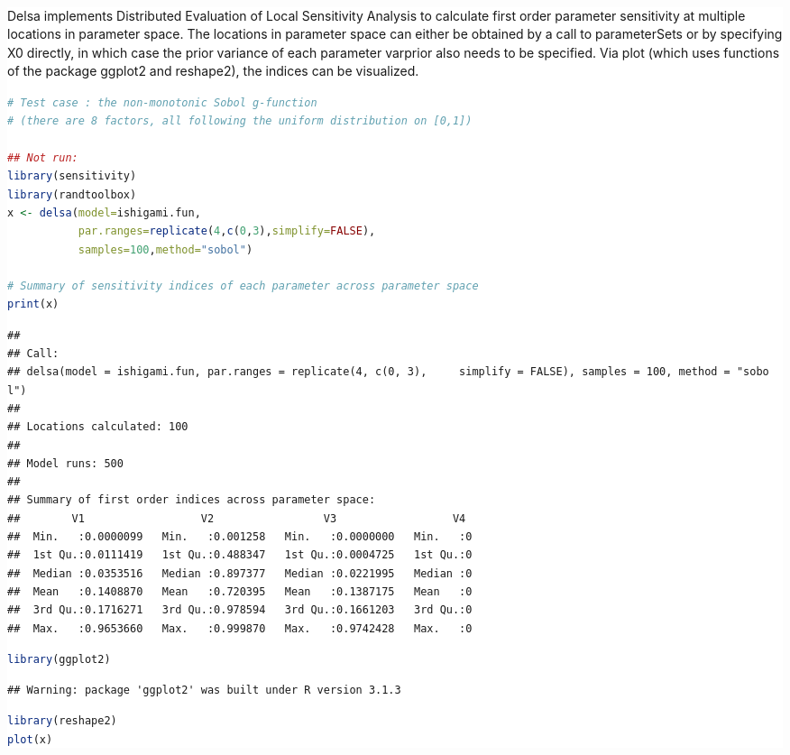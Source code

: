 Delsa implements Distributed Evaluation of Local Sensitivity Analysis to calculate first order parameter sensitivity at multiple locations in parameter space. The locations in parameter space can either be obtained by a call to parameterSets or by specifying X0 directly, in which case the prior variance of each parameter varprior also needs to be specified. Via plot (which uses functions of the package ggplot2 and reshape2), the indices can be visualized. 


```r
# Test case : the non-monotonic Sobol g-function
# (there are 8 factors, all following the uniform distribution on [0,1])

## Not run: 
library(sensitivity)
library(randtoolbox)
x <- delsa(model=ishigami.fun,
           par.ranges=replicate(4,c(0,3),simplify=FALSE),
           samples=100,method="sobol")

# Summary of sensitivity indices of each parameter across parameter space
print(x)
```

```
## 
## Call:
## delsa(model = ishigami.fun, par.ranges = replicate(4, c(0, 3),     simplify = FALSE), samples = 100, method = "sobol")
## 
## Locations calculated: 100 
## 
## Model runs: 500 
## 
## Summary of first order indices across parameter space:
##        V1                  V2                 V3                  V4   
##  Min.   :0.0000099   Min.   :0.001258   Min.   :0.0000000   Min.   :0  
##  1st Qu.:0.0111419   1st Qu.:0.488347   1st Qu.:0.0004725   1st Qu.:0  
##  Median :0.0353516   Median :0.897377   Median :0.0221995   Median :0  
##  Mean   :0.1408870   Mean   :0.720395   Mean   :0.1387175   Mean   :0  
##  3rd Qu.:0.1716271   3rd Qu.:0.978594   3rd Qu.:0.1661203   3rd Qu.:0  
##  Max.   :0.9653660   Max.   :0.999870   Max.   :0.9742428   Max.   :0
```

```r
library(ggplot2)
```

```
## Warning: package 'ggplot2' was built under R version 3.1.3
```

```r
library(reshape2)
plot(x)
```
